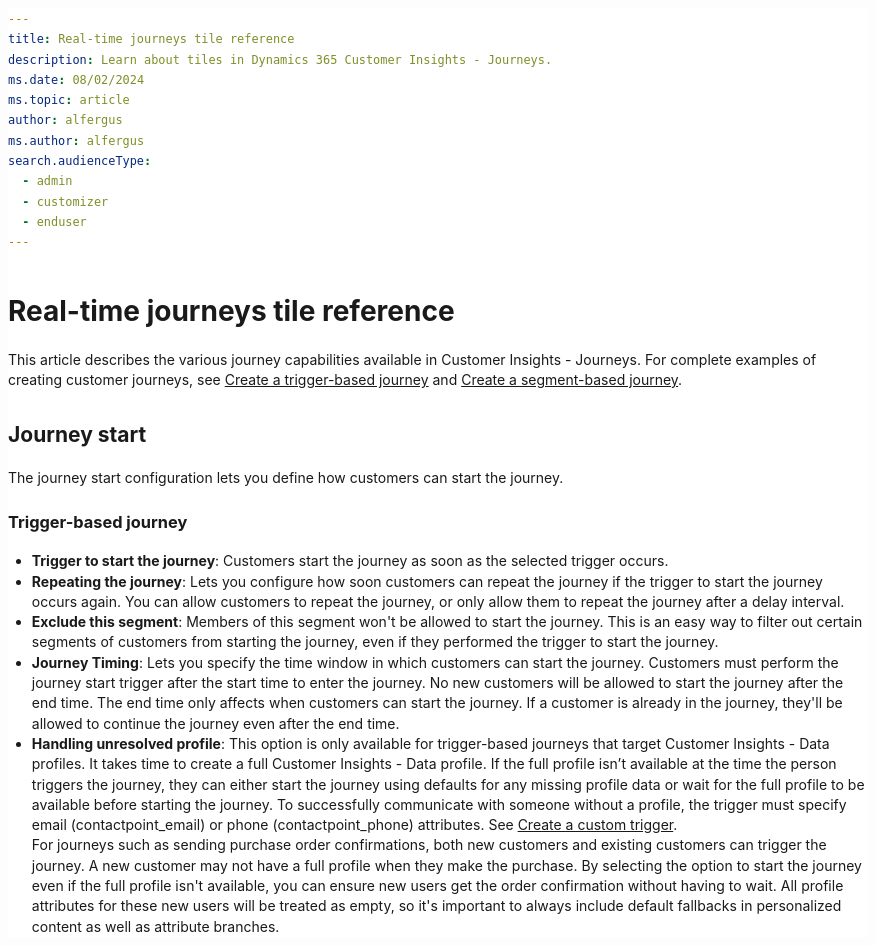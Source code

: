 ```yaml
---
title: Real-time journeys tile reference
description: Learn about tiles in Dynamics 365 Customer Insights - Journeys.
ms.date: 08/02/2024
ms.topic: article
author: alfergus
ms.author: alfergus
search.audienceType: 
  - admin
  - customizer
  - enduser
---
```


# Real-time journeys tile reference

This article describes the various journey capabilities available in Customer Insights - Journeys. For complete examples of creating customer journeys, see [Create a trigger-based journey](real-time-marketing-trigger-based-journey.md) and [Create a segment-based journey](real-time-marketing-segment-based-journey.md).

## Journey start

The journey start configuration lets you define how customers can start the journey.

### Trigger-based journey

- **Trigger to start the journey**: Customers start the journey as soon as the selected trigger occurs.  
- **Repeating the journey**: Lets you configure how soon customers can repeat the journey if the trigger to start the journey occurs again. You can allow customers to repeat the journey, or only allow them to repeat the journey after a delay interval.
- **Exclude this segment**: Members of this segment won't be allowed to start the journey. This is an easy way to filter out certain segments of customers from starting the journey, even if they performed the trigger to start the journey.  
- **Journey Timing**: Lets you specify the time window in which customers can start the journey. Customers must perform the journey start trigger after the start time to enter the journey. No new customers will be allowed to start the journey after the end time. The end time only affects when customers can start the journey. If a customer is already in the journey, they'll be allowed to continue the journey even after the end time.
- **Handling unresolved profile**: This option is only available for trigger-based journeys that target Customer Insights - Data profiles. It takes time to create a full Customer Insights - Data profile. If the full profile isn’t available at the time the person triggers the journey, they can either start the journey using defaults for any missing profile data or wait for the full profile to be available before starting the journey. To successfully communicate with someone without a profile, the trigger must specify email (contactpoint_email) or phone (contactpoint_phone) attributes. See [Create a custom trigger](real-time-marketing-custom-triggers.md). <br>
For journeys such as sending purchase order confirmations, both new customers and existing customers can trigger the journey. A new customer may not have a full profile when they make the purchase. By selecting the option to start the journey even if the full profile isn't available, you can ensure new users get the order confirmation without having to wait. All profile attributes for these new users will be treated as empty, so it's important to always include default fallbacks in personalized content as well as attribute branches.
